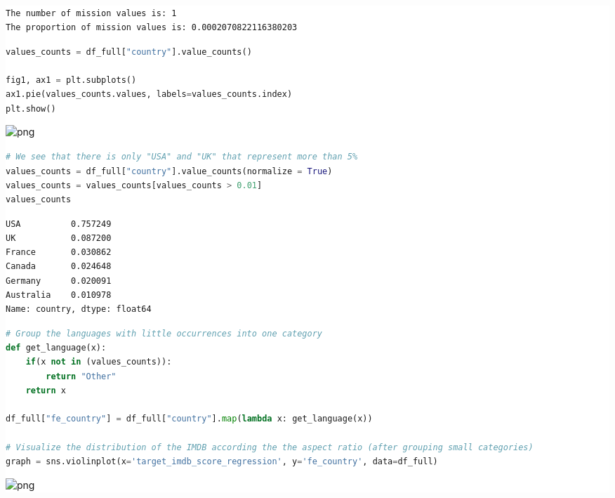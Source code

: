     The number of mission values is: 1
    The proportion of mission values is: 0.0002070822116380203



```python
values_counts = df_full["country"].value_counts()

fig1, ax1 = plt.subplots()
ax1.pie(values_counts.values, labels=values_counts.index)
plt.show()
```


    
![png](output_65_0.png)
    



```python
# We see that there is only "USA" and "UK" that represent more than 5%
values_counts = df_full["country"].value_counts(normalize = True)
values_counts = values_counts[values_counts > 0.01]
values_counts
```




    USA          0.757249
    UK           0.087200
    France       0.030862
    Canada       0.024648
    Germany      0.020091
    Australia    0.010978
    Name: country, dtype: float64




```python
# Group the languages with little occurrences into one category
def get_language(x):
    if(x not in (values_counts)):
        return "Other"
    return x

df_full["fe_country"] = df_full["country"].map(lambda x: get_language(x))

# Visualize the distribution of the IMDB according the the aspect ratio (after grouping small categories)
graph = sns.violinplot(x='target_imdb_score_regression', y='fe_country', data=df_full)
```


    
![png](output_67_0.png)
    


